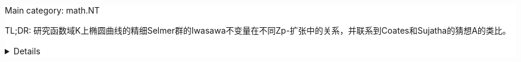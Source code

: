 Main category: math.NT

TL;DR: 研究函数域K上椭圆曲线的精细Selmer群的Iwasawa不变量在不同Zp-扩张中的关系，并联系到Coates和Sujatha的猜想A的类比。


<details>
  <summary>Details</summary>
Motivation: 探索Iwasawa不变量在函数域K的Zp-扩张中的变化规律，特别是椭圆曲线的精细Selmer群，以扩展Kleine的工作并验证相关猜想。

Method: 利用Kleine的技术，分析函数域K上椭圆曲线的精细Selmer群的Iwasawa不变量在不同Zp-扩张中的关系。

Result: 建立了Iwasawa不变量在不同Zp-扩张中的联系，并与Coates和Sujatha的猜想A的类比进行了关联。

Conclusion: 通过分析函数域K的Zp-扩张中的Iwasawa不变量，验证了相关猜想，扩展了现有理论的应用范围。

Abstract: Greenberg examined the local behavior of Iwasawa invariants as functions on
